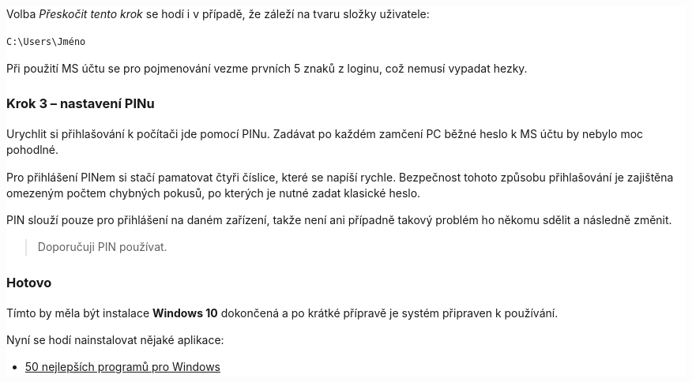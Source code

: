 







<p>Volba <i>Přeskočit tento krok</i> se hodí i v případě, že záleží na tvaru složky uživatele:</p>

<pre><code>C:\Users\Jméno</code></pre>


<p>Při použití MS účtu se pro pojmenování vezme prvních 5 znaků z loginu, což nemusí vypadat hezky.</p>



<h3 id="krok-3">Krok 3 – nastavení PINu</h3>

<p>Urychlit si přihlašování k počítači jde pomocí PINu. Zadávat po každém zamčení PC běžné heslo k MS účtu by nebylo moc pohodlné.</p>

<p>Pro přihlášení PINem si stačí pamatovat čtyři číslice, které se napíší rychle. Bezpečnost tohoto způsobu přihlašování je zajištěna omezeným počtem chybných pokusů, po kterých je nutné zadat klasické heslo.</p>

<p>PIN slouží pouze pro přihlášení na daném zařízení, takže není ani případně takový problém ho někomu sdělit a následně změnit.</p>

<blockquote>
  <p>Doporučuji PIN používat.</p>
</blockquote>




<h3 id="hotovo">Hotovo</h3>

<p>Tímto by měla být instalace <b>Windows 10</b> dokončená a po krátké přípravě je systém připraven k používání.</p>

<p>Nyní se hodí nainstalovat nějaké aplikace:</p>

<div class="internal-content">
  <ul>
    <li><a href="/windows-programy">50 nejlepších programů pro Windows</a></li>
  </ul>
</div>
